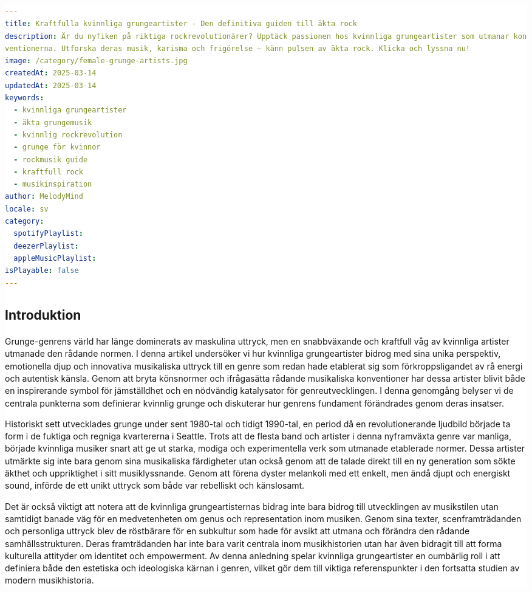 ```yaml
---
title: Kraftfulla kvinnliga grungeartister - Den definitiva guiden till äkta rock
description: Är du nyfiken på riktiga rockrevolutionärer? Upptäck passionen hos kvinnliga grungeartister som utmanar konventionerna. Utforska deras musik, karisma och frigörelse – känn pulsen av äkta rock. Klicka och lyssna nu!
image: /category/female-grunge-artists.jpg
createdAt: 2025-03-14
updatedAt: 2025-03-14
keywords:
  - kvinnliga grungeartister
  - äkta grungemusik
  - kvinnlig rockrevolution
  - grunge för kvinnor
  - rockmusik guide
  - kraftfull rock
  - musikinspiration
author: MelodyMind
locale: sv
category:
  spotifyPlaylist: 
  deezerPlaylist: 
  appleMusicPlaylist: 
isPlayable: false
---
```



## Introduktion

Grunge-genrens värld har länge dominerats av maskulina uttryck, men en snabbväxande och kraftfull våg av kvinnliga artister utmanade den rådande normen. I denna artikel undersöker vi hur kvinnliga grungeartister bidrog med sina unika perspektiv, emotionella djup och innovativa musikaliska uttryck till en genre som redan hade etablerat sig som förkroppsligandet av rå energi och autentisk känsla. Genom att bryta könsnormer och ifrågasätta rådande musikaliska konventioner har dessa artister blivit både en inspirerande symbol för jämställdhet och en nödvändig katalysator för genreutvecklingen. I denna genomgång belyser vi de centrala punkterna som definierar kvinnlig grunge och diskuterar hur genrens fundament förändrades genom deras insatser.  

Historiskt sett utvecklades grunge under sent 1980-tal och tidigt 1990-tal, en period då en revolutionerande ljudbild började ta form i de fuktiga och regniga kvartererna i Seattle. Trots att de flesta band och artister i denna nyframväxta genre var manliga, började kvinnliga musiker snart att ge ut starka, modiga och experimentella verk som utmanade etablerade normer. Dessa artister utmärkte sig inte bara genom sina musikaliska färdigheter utan också genom att de talade direkt till en ny generation som sökte äkthet och uppriktighet i sitt musiklyssnande. Genom att förena dyster melankoli med ett enkelt, men ändå djupt och energiskt sound, införde de ett unikt uttryck som både var rebelliskt och känslosamt.  

Det är också viktigt att notera att de kvinnliga grungeartisternas bidrag inte bara bidrog till utvecklingen av musikstilen utan samtidigt banade väg för en medvetenheten om genus och representation inom musiken. Genom sina texter, scenframträdanden och personliga uttryck blev de röstbärare för en subkultur som hade för avsikt att utmana och förändra den rådande samhällsstrukturen. Deras framträdanden har inte bara varit centrala inom musikhistorien utan har även bidragit till att forma kulturella attityder om identitet och empowerment. Av denna anledning spelar kvinnliga grungeartister en oumbärlig roll i att definiera både den estetiska och ideologiska kärnan i genren, vilket gör dem till viktiga referenspunkter i den fortsatta studien av modern musikhistoria.
